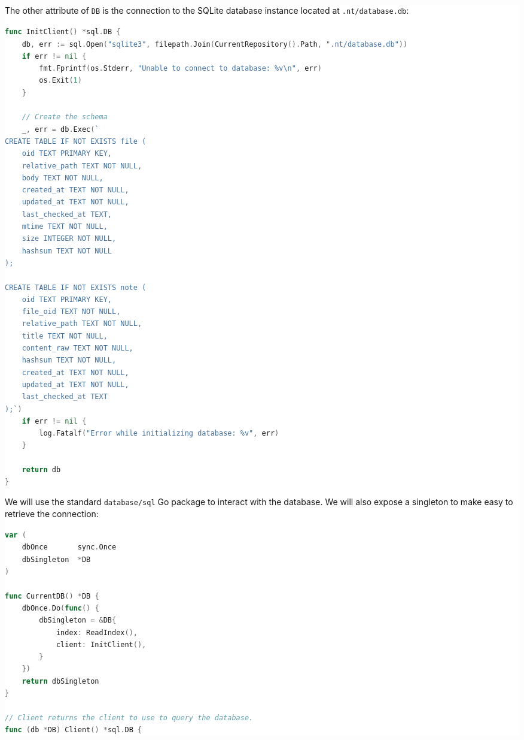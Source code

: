 The other attribute of `DB` is the connection to the SQLite database instance located at `.nt/database.db`:

```go
func InitClient() *sql.DB {
	db, err := sql.Open("sqlite3", filepath.Join(CurrentRepository().Path, ".nt/database.db"))
	if err != nil {
		fmt.Fprintf(os.Stderr, "Unable to connect to database: %v\n", err)
		os.Exit(1)
	}

	// Create the schema
	_, err = db.Exec(`
CREATE TABLE IF NOT EXISTS file (
	oid TEXT PRIMARY KEY,
	relative_path TEXT NOT NULL,
	body TEXT NOT NULL,
	created_at TEXT NOT NULL,
	updated_at TEXT NOT NULL,
	last_checked_at TEXT,
	mtime TEXT NOT NULL,
	size INTEGER NOT NULL,
	hashsum TEXT NOT NULL
);

CREATE TABLE IF NOT EXISTS note (
	oid TEXT PRIMARY KEY,
	file_oid TEXT NOT NULL,
	relative_path TEXT NOT NULL,
	title TEXT NOT NULL,
	content_raw TEXT NOT NULL,
	hashsum TEXT NOT NULL,
	created_at TEXT NOT NULL,
	updated_at TEXT NOT NULL,
	last_checked_at TEXT
);`)
	if err != nil {
		log.Fatalf("Error while initializing database: %v", err)
	}

	return db
}
```

We will use the standard `database/sql` Go package to interact with the database. We will also expose a singleton to make easy to retrieve the connection:

```go
var (
	dbOnce       sync.Once
	dbSingleton  *DB
)

func CurrentDB() *DB {
	dbOnce.Do(func() {
		dbSingleton = &DB{
			index: ReadIndex(),
			client: InitClient(),
		}
	})
	return dbSingleton
}

// Client returns the client to use to query the database.
func (db *DB) Client() *sql.DB {
```